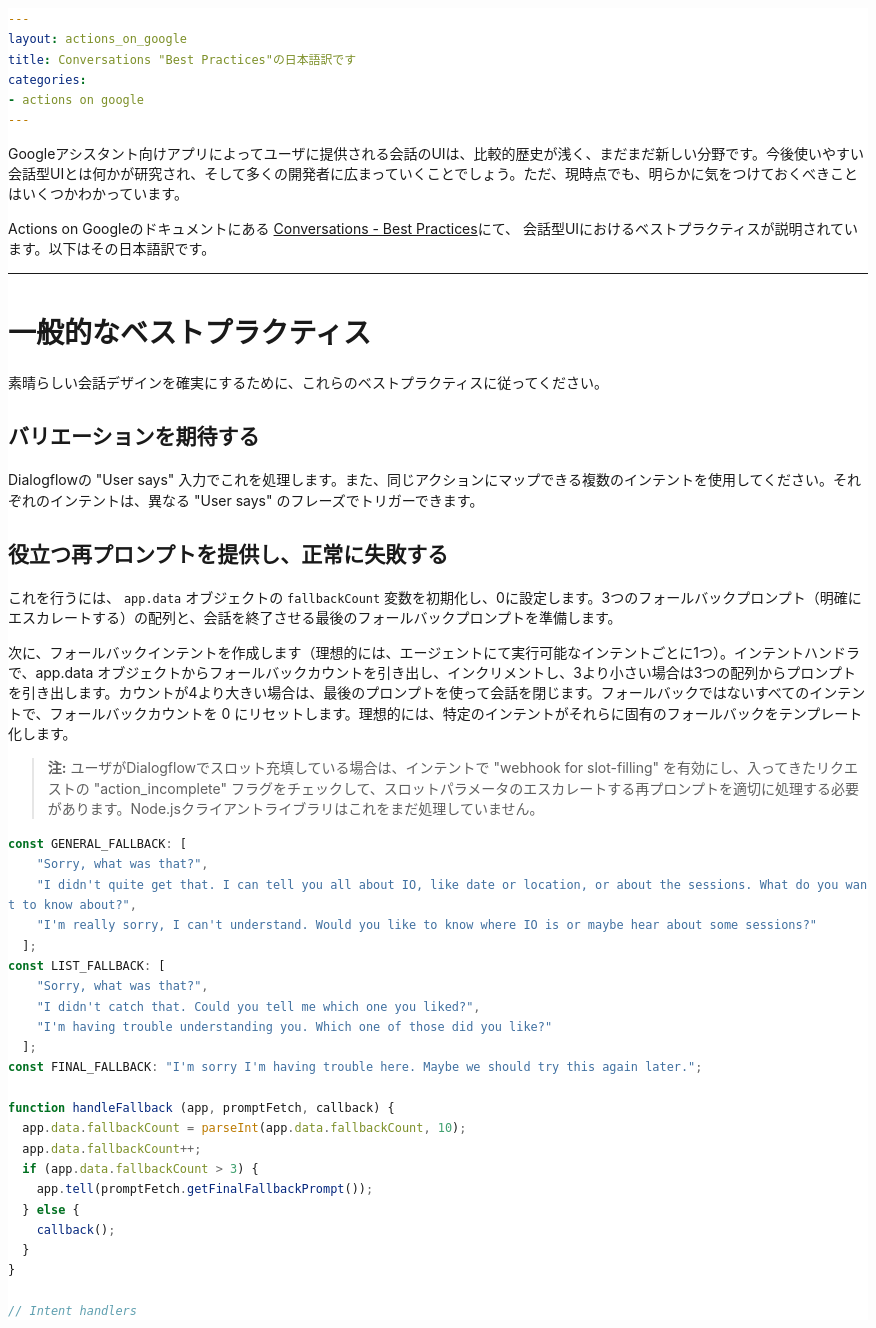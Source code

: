 ```yaml
---
layout: actions_on_google
title: Conversations "Best Practices"の日本語訳です
categories:
- actions on google
---
```

Googleアシスタント向けアプリによってユーザに提供される会話のUIは、比較的歴史が浅く、まだまだ新しい分野です。今後使いやすい会話型UIとは何かが研究され、そして多くの開発者に広まっていくことでしょう。ただ、現時点でも、明らかに気をつけておくべきことはいくつかわかっています。

Actions on Googleのドキュメントにある
[Conversations - Best Practices](https://developers.google.com/actions/assistant/best-practices)にて、
会話型UIにおけるベストプラクティスが説明されています。以下はその日本語訳です。

---

# 一般的なベストプラクティス

素晴らしい会話デザインを確実にするために、これらのベストプラクティスに従ってください。

## バリエーションを期待する

Dialogflowの "User says" 入力でこれを処理します。また、同じアクションにマップできる複数のインテントを使用してください。それぞれのインテントは、異なる "User says" のフレーズでトリガーできます。

## 役立つ再プロンプトを提供し、正常に失敗する

これを行うには、 `app.data` オブジェクトの `fallbackCount` 変数を初期化し、0に設定します。3つのフォールバックプロンプト（明確にエスカレートする）の配列と、会話を終了させる最後のフォールバックプロンプトを準備します。

次に、フォールバックインテントを作成します（理想的には、エージェントにて実行可能なインテントごとに1つ）。インテントハンドラで、app.data オブジェクトからフォールバックカウントを引き出し、インクリメントし、3より小さい場合は3つの配列からプロンプトを引き出します。カウントが4より大きい場合は、最後のプロンプトを使って会話を閉じます。フォールバックではないすべてのインテントで、フォールバックカウントを 0 にリセットします。理想的には、特定のインテントがそれらに固有のフォールバックをテンプレート化します。

> **注:** ユーザがDialogflowでスロット充填している場合は、インテントで "webhook for slot-filling" を有効にし、入ってきたリクエストの "action_incomplete" フラグをチェックして、スロットパラメータのエスカレートする再プロンプトを適切に処理する必要があります。Node.jsクライアントライブラリはこれをまだ処理していません。

```js
const GENERAL_FALLBACK: [
    "Sorry, what was that?",
    "I didn't quite get that. I can tell you all about IO, like date or location, or about the sessions. What do you want to know about?",
    "I'm really sorry, I can't understand. Would you like to know where IO is or maybe hear about some sessions?"
  ];
const LIST_FALLBACK: [
    "Sorry, what was that?",
    "I didn't catch that. Could you tell me which one you liked?",
    "I'm having trouble understanding you. Which one of those did you like?"
  ];
const FINAL_FALLBACK: "I'm sorry I'm having trouble here. Maybe we should try this again later.";

function handleFallback (app, promptFetch, callback) {
  app.data.fallbackCount = parseInt(app.data.fallbackCount, 10);
  app.data.fallbackCount++;
  if (app.data.fallbackCount > 3) {
    app.tell(promptFetch.getFinalFallbackPrompt());
  } else {
    callback();
  }
}

// Intent handlers

```